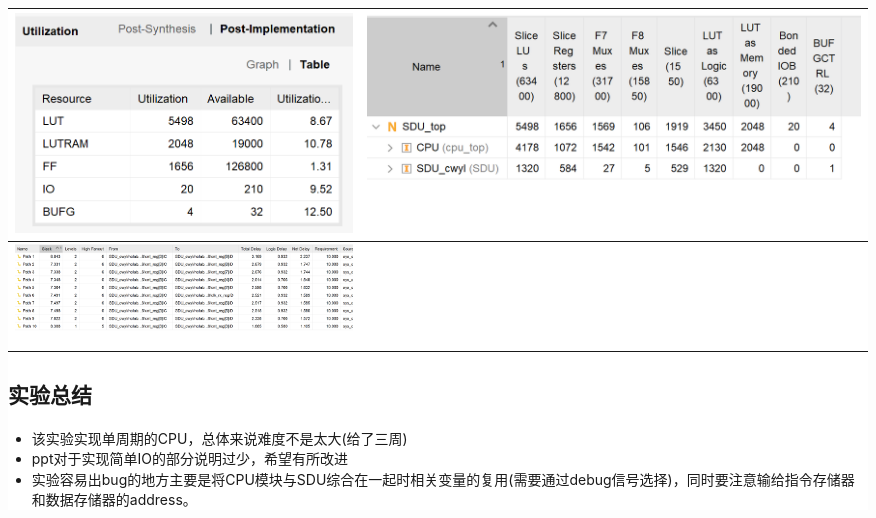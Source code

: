   | <img src="pics/lut.png" style="zoom: 50%;" />  | <img src="pics/lut2.png" style="zoom:50%;" /> |
  | ---------------------------------------------- | --------------------------------------------- |
  | <img src="pics/time.png" style="zoom: 33%;" /> |                                               |

  
## 实验总结

* 该实验实现单周期的CPU，总体来说难度不是太大(给了三周)
* ppt对于实现简单IO的部分说明过少，希望有所改进
* 实验容易出bug的地方主要是将CPU模块与SDU综合在一起时相关变量的复用(需要通过debug信号选择)，同时要注意输给指令存储器和数据存储器的address。



